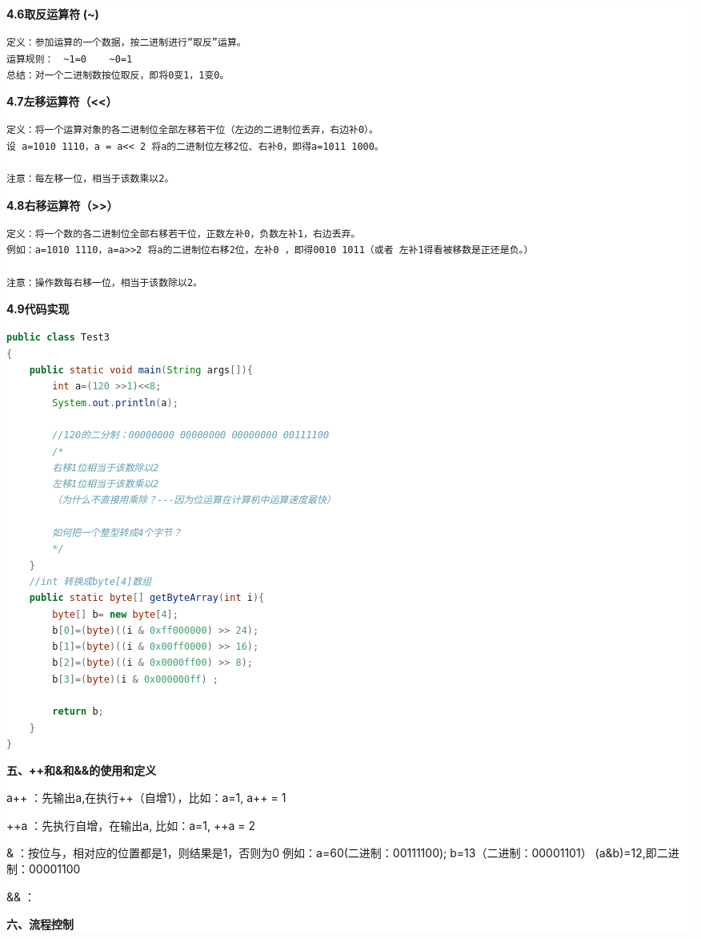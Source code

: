 **4.6取反运算符 (~)**
```
定义：参加运算的一个数据，按二进制进行“取反”运算。
运算规则：　~1=0    ~0=1
总结：对一个二进制数按位取反，即将0变1，1变0。
```

**4.7左移运算符（<<）**
```
定义：将一个运算对象的各二进制位全部左移若干位（左边的二进制位丢弃，右边补0）。
设 a=1010 1110，a = a<< 2 将a的二进制位左移2位、右补0，即得a=1011 1000。

注意：每左移一位，相当于该数乘以2。
```

**4.8右移运算符（>>）**
```
定义：将一个数的各二进制位全部右移若干位，正数左补0，负数左补1，右边丢弃。
例如：a=1010 1110，a=a>>2 将a的二进制位右移2位，左补0 ，即得0010 1011（或者 左补1得看被移数是正还是负。）

注意：操作数每右移一位，相当于该数除以2。
```
**4.9代码实现**
```java
public class Test3
{
	public static void main(String args[]){
		int a=(120 >>1)<<8;
		System.out.println(a);

		//120的二分制：00000000 00000000 00000000 00111100
		/*
		右移1位相当于该数除以2
		左移1位相当于该数乘以2
		（为什么不直接用乘除？---因为位运算在计算机中运算速度最快）

		如何把一个整型转成4个字节？
		*/
	}
	//int 转换成byte[4]数组
	public static byte[] getByteArray(int i){
		byte[] b= new byte[4];
		b[0]=(byte)((i & 0xff000000) >> 24);
		b[1]=(byte)((i & 0x00ff0000) >> 16);
		b[2]=(byte)((i & 0x0000ff00) >> 8);
		b[3]=(byte)(i & 0x000000ff) ;

		return b;
	}
}
```
**五、++和&和&&的使用和定义**

a++ ：先输出a,在执行++（自增1），比如：a=1, a++ = 1

++a ：先执行自增，在输出a, 比如：a=1, ++a = 2

& ：按位与，相对应的位置都是1，则结果是1，否则为0 
例如：a=60(二进制：00111100); b=13（二进制：00001101）  (a&b)=12,即二进制：00001100

&& ：


**六、流程控制**



